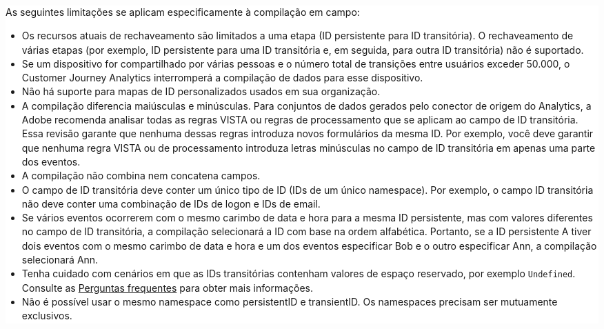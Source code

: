 As seguintes limitações se aplicam especificamente à compilação em campo:

- Os recursos atuais de rechaveamento são limitados a uma etapa (ID persistente para ID transitória). O rechaveamento de várias etapas (por exemplo, ID persistente para uma ID transitória e, em seguida, para outra ID transitória) não é suportado.
- Se um dispositivo for compartilhado por várias pessoas e o número total de transições entre usuários exceder 50.000, o Customer Journey Analytics interromperá a compilação de dados para esse dispositivo.
- Não há suporte para mapas de ID personalizados usados em sua organização.
- A compilação diferencia maiúsculas e minúsculas. Para conjuntos de dados gerados pelo conector de origem do Analytics, a Adobe recomenda analisar todas as regras VISTA ou regras de processamento que se aplicam ao campo de ID transitória. Essa revisão garante que nenhuma dessas regras introduza novos formulários da mesma ID. Por exemplo, você deve garantir que nenhuma regra VISTA ou de processamento introduza letras minúsculas no campo de ID transitória em apenas uma parte dos eventos.
- A compilação não combina nem concatena campos.
- O campo de ID transitória deve conter um único tipo de ID (IDs de um único namespace). Por exemplo, o campo ID transitória não deve conter uma combinação de IDs de logon e IDs de email.
- Se vários eventos ocorrerem com o mesmo carimbo de data e hora para a mesma ID persistente, mas com valores diferentes no campo de ID transitória, a compilação selecionará a ID com base na ordem alfabética. Portanto, se a ID persistente A tiver dois eventos com o mesmo carimbo de data e hora e um dos eventos especificar Bob e o outro especificar Ann, a compilação selecionará Ann.
- Tenha cuidado com cenários em que as IDs transitórias contenham valores de espaço reservado, por exemplo `Undefined`. Consulte as [Perguntas frequentes](faq.md) para obter mais informações.
- Não é possível usar o mesmo namespace como persistentID e transientID. Os namespaces precisam ser mutuamente exclusivos.
